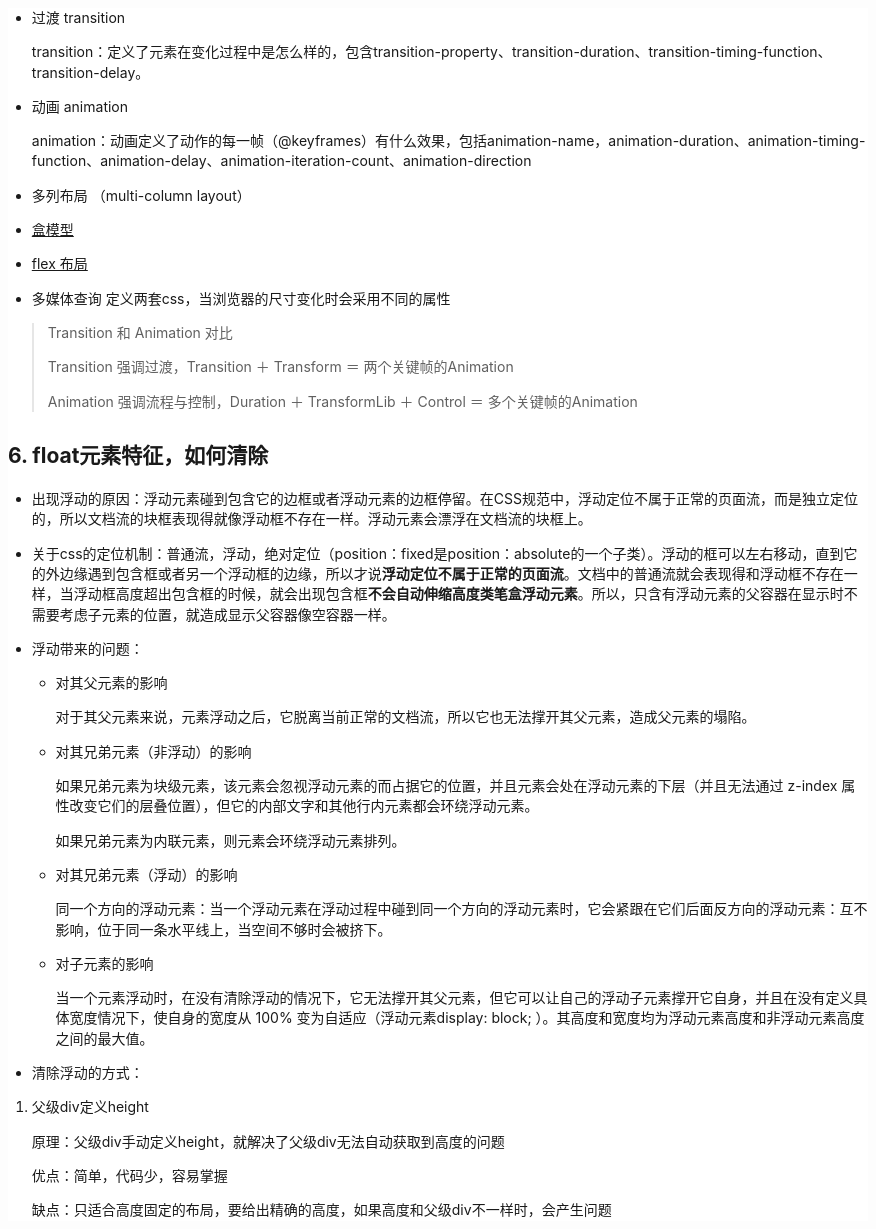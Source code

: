- 过渡 transition
  
  transition：定义了元素在变化过程中是怎么样的，包含transition-property、transition-duration、transition-timing-function、transition-delay。

- 动画 animation
  
  animation：动画定义了动作的每一帧（@keyframes）有什么效果，包括animation-name，animation-duration、animation-timing-function、animation-delay、animation-iteration-count、animation-direction

- 多列布局 （multi-column layout）
- [盒模型](#1-css-盒模型)
- [flex 布局](#47-flex值和作用)
- 多媒体查询 定义两套css，当浏览器的尺寸变化时会采用不同的属性

>Transition 和 Animation 对比
>
>Transition 强调过渡，Transition ＋ Transform ＝ 两个关键帧的Animation
>
>Animation 强调流程与控制，Duration ＋ TransformLib ＋ Control ＝ 多个关键帧的Animation

## 6. float元素特征，如何清除 

- 出现浮动的原因：浮动元素碰到包含它的边框或者浮动元素的边框停留。在CSS规范中，浮动定位不属于正常的页面流，而是独立定位的，所以文档流的块框表现得就像浮动框不存在一样。浮动元素会漂浮在文档流的块框上。

- 关于css的定位机制：普通流，浮动，绝对定位（position：fixed是position：absolute的一个子类）。浮动的框可以左右移动，直到它的外边缘遇到包含框或者另一个浮动框的边缘，所以才说**浮动定位不属于正常的页面流**。文档中的普通流就会表现得和浮动框不存在一样，当浮动框高度超出包含框的时候，就会出现包含框**不会自动伸缩高度类笔盒浮动元素**。所以，只含有浮动元素的父容器在显示时不需要考虑子元素的位置，就造成显示父容器像空容器一样。

- 浮动带来的问题：
  - 对其父元素的影响

    对于其父元素来说，元素浮动之后，它脱离当前正常的文档流，所以它也无法撑开其父元素，造成父元素的塌陷。

  - 对其兄弟元素（非浮动）的影响

    如果兄弟元素为块级元素，该元素会忽视浮动元素的而占据它的位置，并且元素会处在浮动元素的下层（并且无法通过 z-index 属性改变它们的层叠位置），但它的内部文字和其他行内元素都会环绕浮动元素。

    如果兄弟元素为内联元素，则元素会环绕浮动元素排列。

  - 对其兄弟元素（浮动）的影响
  
    同一个方向的浮动元素：当一个浮动元素在浮动过程中碰到同一个方向的浮动元素时，它会紧跟在它们后面反方向的浮动元素：互不影响，位于同一条水平线上，当空间不够时会被挤下。

  - 对子元素的影响
  
    当一个元素浮动时，在没有清除浮动的情况下，它无法撑开其父元素，但它可以让自己的浮动子元素撑开它自身，并且在没有定义具体宽度情况下，使自身的宽度从 100% 变为自适应（浮动元素display: block; ）。其高度和宽度均为浮动元素高度和非浮动元素高度之间的最大值。
 
- 清除浮动的方式：

1.  父级div定义height

    原理：父级div手动定义height，就解决了父级div无法自动获取到高度的问题

    优点：简单，代码少，容易掌握

    缺点：只适合高度固定的布局，要给出精确的高度，如果高度和父级div不一样时，会产生问题
